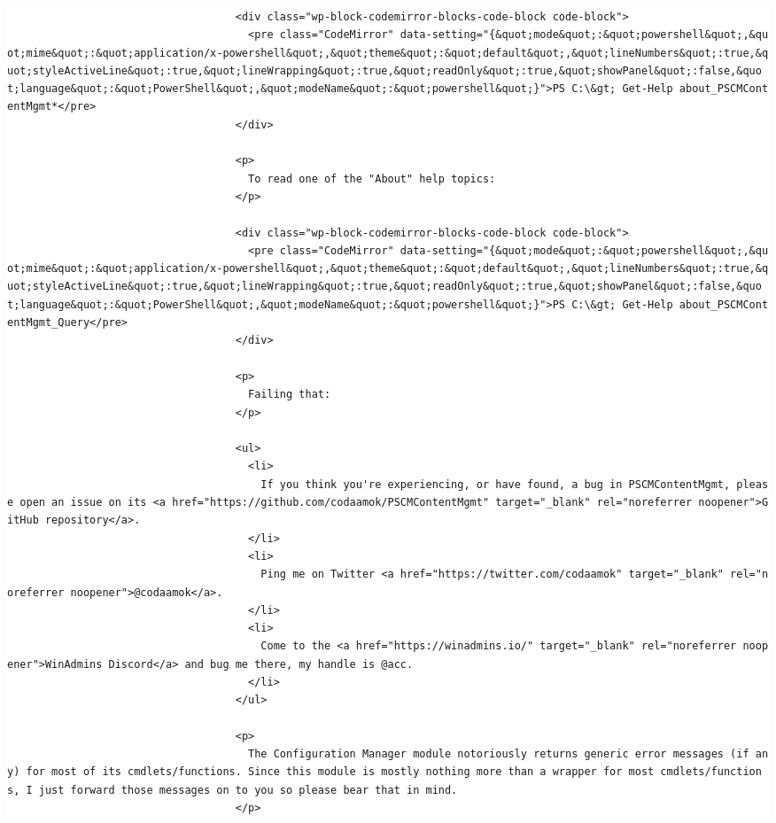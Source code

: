                                         <div class="wp-block-codemirror-blocks-code-block code-block">
                                          <pre class="CodeMirror" data-setting="{&quot;mode&quot;:&quot;powershell&quot;,&quot;mime&quot;:&quot;application/x-powershell&quot;,&quot;theme&quot;:&quot;default&quot;,&quot;lineNumbers&quot;:true,&quot;styleActiveLine&quot;:true,&quot;lineWrapping&quot;:true,&quot;readOnly&quot;:true,&quot;showPanel&quot;:false,&quot;language&quot;:&quot;PowerShell&quot;,&quot;modeName&quot;:&quot;powershell&quot;}">PS C:\&gt; Get-Help about_PSCMContentMgmt*</pre>
                                        </div>
                                        
                                        <p>
                                          To read one of the "About" help topics:
                                        </p>
                                        
                                        <div class="wp-block-codemirror-blocks-code-block code-block">
                                          <pre class="CodeMirror" data-setting="{&quot;mode&quot;:&quot;powershell&quot;,&quot;mime&quot;:&quot;application/x-powershell&quot;,&quot;theme&quot;:&quot;default&quot;,&quot;lineNumbers&quot;:true,&quot;styleActiveLine&quot;:true,&quot;lineWrapping&quot;:true,&quot;readOnly&quot;:true,&quot;showPanel&quot;:false,&quot;language&quot;:&quot;PowerShell&quot;,&quot;modeName&quot;:&quot;powershell&quot;}">PS C:\&gt; Get-Help about_PSCMContentMgmt_Query</pre>
                                        </div>
                                        
                                        <p>
                                          Failing that:
                                        </p>
                                        
                                        <ul>
                                          <li>
                                            If you think you're experiencing, or have found, a bug in PSCMContentMgmt, please open an issue on its <a href="https://github.com/codaamok/PSCMContentMgmt" target="_blank" rel="noreferrer noopener">GitHub repository</a>.
                                          </li>
                                          <li>
                                            Ping me on Twitter <a href="https://twitter.com/codaamok" target="_blank" rel="noreferrer noopener">@codaamok</a>.
                                          </li>
                                          <li>
                                            Come to the <a href="https://winadmins.io/" target="_blank" rel="noreferrer noopener">WinAdmins Discord</a> and bug me there, my handle is @acc.
                                          </li>
                                        </ul>
                                        
                                        <p>
                                          The Configuration Manager module notoriously returns generic error messages (if any) for most of its cmdlets/functions. Since this module is mostly nothing more than a wrapper for most cmdlets/functions, I just forward those messages on to you so please bear that in mind.
                                        </p>
